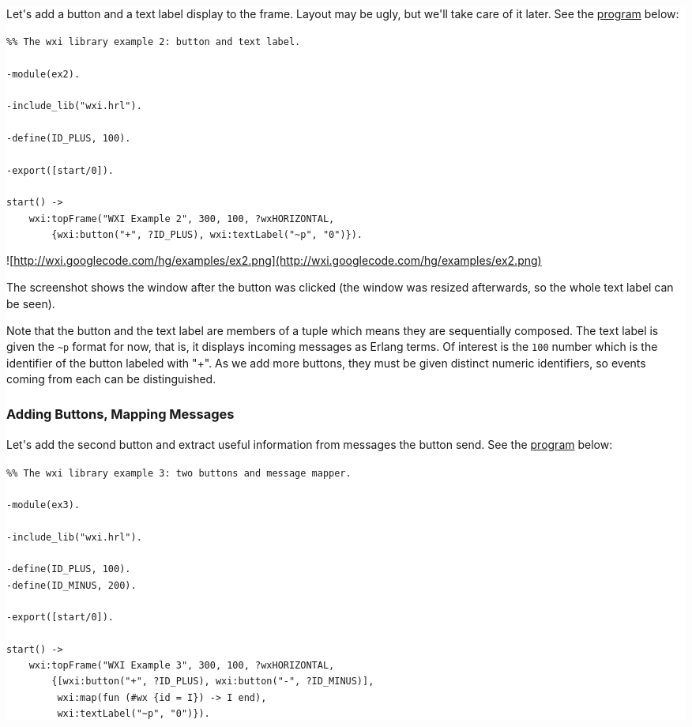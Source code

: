Let's add a button and a text label display to the frame. Layout may be ugly, but we'll take care of it later. See the [program](http://wxi.googlecode.com/hg/examples/ex2.erl) below:

```
%% The wxi library example 2: button and text label.

-module(ex2).

-include_lib("wxi.hrl").

-define(ID_PLUS, 100).

-export([start/0]).

start() ->
    wxi:topFrame("WXI Example 2", 300, 100, ?wxHORIZONTAL, 
        {wxi:button("+", ?ID_PLUS), wxi:textLabel("~p", "0")}).

```

![http://wxi.googlecode.com/hg/examples/ex2.png](http://wxi.googlecode.com/hg/examples/ex2.png)

The screenshot shows the window after the button was clicked (the window was resized afterwards, so the whole text label can be seen).

Note that the button and the text label are members of a tuple which means they are sequentially composed. The text label is given the `~p` format for now, that is, it displays incoming messages as Erlang terms. Of interest is the `100` number which is the identifier of the button labeled with "+". As we add more buttons, they must be given distinct numeric identifiers, so events coming from each can be distinguished.

### Adding Buttons, Mapping Messages ###

Let's add the second button and extract useful information from messages the button send. See the [program](http://wxi.googlecode.com/hg/examples/ex3.erl) below:

```
%% The wxi library example 3: two buttons and message mapper.

-module(ex3).

-include_lib("wxi.hrl").

-define(ID_PLUS, 100).
-define(ID_MINUS, 200).

-export([start/0]).

start() ->
    wxi:topFrame("WXI Example 3", 300, 100, ?wxHORIZONTAL, 
        {[wxi:button("+", ?ID_PLUS), wxi:button("-", ?ID_MINUS)], 
         wxi:map(fun (#wx {id = I}) -> I end),
         wxi:textLabel("~p", "0")}).

```
